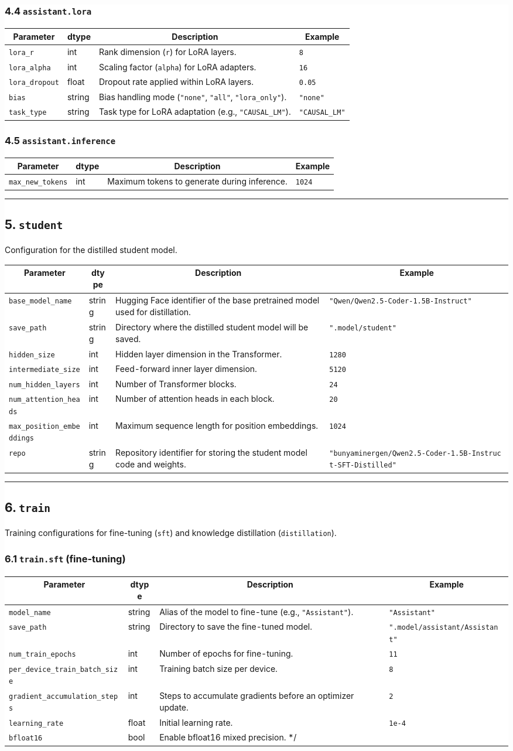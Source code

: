 ### 4.4 `assistant.lora`

| Parameter      | dtype  | Description                                            | Example       |
|----------------|--------|--------------------------------------------------------|---------------|
| `lora_r`       | int    | Rank dimension (`r`) for LoRA layers.                  | `8`           |
| `lora_alpha`   | int    | Scaling factor (`alpha`) for LoRA adapters.            | `16`          |
| `lora_dropout` | float  | Dropout rate applied within LoRA layers.               | `0.05`        |
| `bias`         | string | Bias handling mode (`"none"`, `"all"`, `"lora_only"`). | `"none"`      |
| `task_type`    | string | Task type for LoRA adaptation (e.g., `"CAUSAL_LM"`).   | `"CAUSAL_LM"` |

### 4.5 `assistant.inference`

| Parameter        | dtype | Description                                  | Example |
|------------------|-------|----------------------------------------------|---------|
| `max_new_tokens` | int   | Maximum tokens to generate during inference. | `1024`  |

---

## 5. `student`

Configuration for the distilled student model.

| Parameter                 | dtype  | Description                                                                 | Example                                                     |
|---------------------------|--------|-----------------------------------------------------------------------------|-------------------------------------------------------------|
| `base_model_name`         | string | Hugging Face identifier of the base pretrained model used for distillation. | `"Qwen/Qwen2.5-Coder-1.5B-Instruct"`                        |
| `save_path`               | string | Directory where the distilled student model will be saved.                  | `".model/student"`                                          |
| `hidden_size`             | int    | Hidden layer dimension in the Transformer.                                  | `1280`                                                      |
| `intermediate_size`       | int    | Feed-forward inner layer dimension.                                         | `5120`                                                      |
| `num_hidden_layers`       | int    | Number of Transformer blocks.                                               | `24`                                                        |
| `num_attention_heads`     | int    | Number of attention heads in each block.                                    | `20`                                                        |
| `max_position_embeddings` | int    | Maximum sequence length for position embeddings.                            | `1024`                                                      |
| `repo`                    | string | Repository identifier for storing the student model code and weights.       | `"bunyaminergen/Qwen2.5-Coder-1.5B-Instruct-SFT-Distilled"` |

---

## 6. `train`

Training configurations for fine-tuning (`sft`) and knowledge distillation (`distillation`).

### 6.1 `train.sft` (fine-tuning)

| Parameter                     | dtype  | Description                                               | Example                        |
|-------------------------------|--------|-----------------------------------------------------------|--------------------------------|
| `model_name`                  | string | Alias of the model to fine-tune (e.g., `"Assistant"`).    | `"Assistant"`                  |
| `save_path`                   | string | Directory to save the fine-tuned model.                   | `".model/assistant/Assistant"` |
| `num_train_epochs`            | int    | Number of epochs for fine-tuning.                         | `11`                           |
| `per_device_train_batch_size` | int    | Training batch size per device.                           | `8`                            |
| `gradient_accumulation_steps` | int    | Steps to accumulate gradients before an optimizer update. | `2`                            |
| `learning_rate`               | float  | Initial learning rate.                                    | `1e-4`                         |
| `bfloat16`                    | bool   | Enable bfloat16 mixed precision. */                       